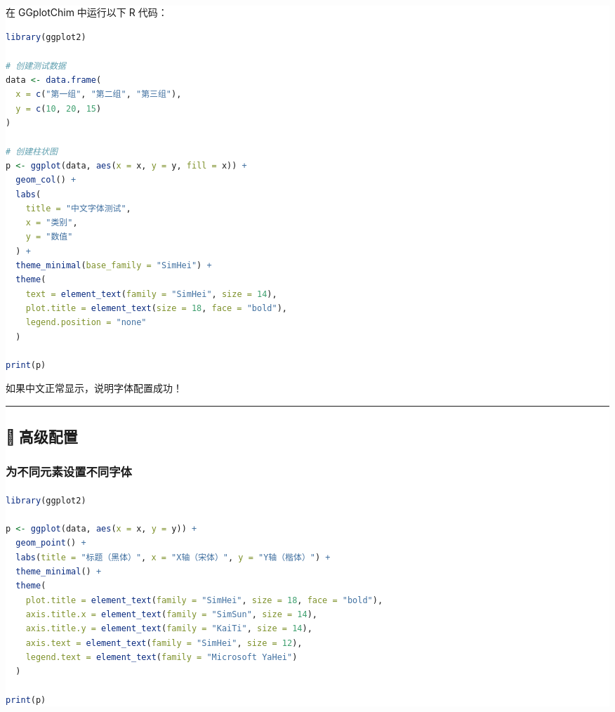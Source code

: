 在 GGplotChim 中运行以下 R 代码：

```r
library(ggplot2)

# 创建测试数据
data <- data.frame(
  x = c("第一组", "第二组", "第三组"),
  y = c(10, 20, 15)
)

# 创建柱状图
p <- ggplot(data, aes(x = x, y = y, fill = x)) +
  geom_col() +
  labs(
    title = "中文字体测试",
    x = "类别",
    y = "数值"
  ) +
  theme_minimal(base_family = "SimHei") +
  theme(
    text = element_text(family = "SimHei", size = 14),
    plot.title = element_text(size = 18, face = "bold"),
    legend.position = "none"
  )

print(p)
```

如果中文正常显示，说明字体配置成功！

---

## 🔧 高级配置

### 为不同元素设置不同字体

```r
library(ggplot2)

p <- ggplot(data, aes(x = x, y = y)) +
  geom_point() +
  labs(title = "标题（黑体）", x = "X轴（宋体）", y = "Y轴（楷体）") +
  theme_minimal() +
  theme(
    plot.title = element_text(family = "SimHei", size = 18, face = "bold"),
    axis.title.x = element_text(family = "SimSun", size = 14),
    axis.title.y = element_text(family = "KaiTi", size = 14),
    axis.text = element_text(family = "SimHei", size = 12),
    legend.text = element_text(family = "Microsoft YaHei")
  )

print(p)
```
